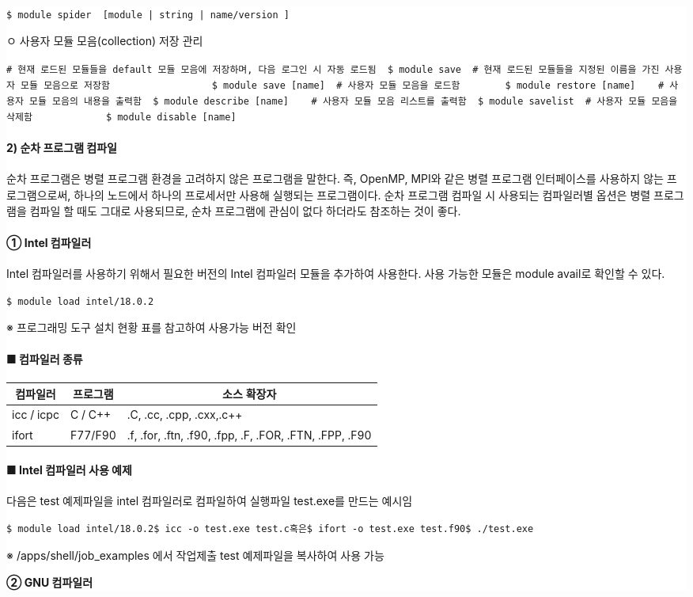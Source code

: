 ```
$ module spider  [module | string | name/version ]
```

&#x20;

ㅇ 사용자 모듈 모음(collection)  저장 관리

```
# 현재 로드된 모듈들을 default 모듈 모음에 저장하며, 다음 로그인 시 자동 로드됨  $ module save  # 현재 로드된 모듈들을 지정된 이름을 가진 사용자 모듈 모음으로 저장함                  $ module save [name]  # 사용자 모듈 모음을 로드함        $ module restore [name]    # 사용자 모듈 모음의 내용을 출력함  $ module describe [name]    # 사용자 모듈 모음 리스트를 출력함  $ module savelist  # 사용자 모듈 모음을 삭제함             $ module disable [name]     
```

&#x20;

#### 2) 순차 프로그램 컴파일

순차 프로그램은 병렬 프로그램 환경을 고려하지 않은 프로그램을 말한다. 즉, OpenMP, MPI와 같은 병렬 프로그램 인터페이스를 사용하지 않는 프로그램으로써, 하나의 노드에서 하나의 프로세서만 사용해 실행되는 프로그램이다. 순차 프로그램 컴파일 시 사용되는 컴파일러별 옵션은 병렬 프로그램을 컴파일 할 때도 그대로 사용되므로, 순차 프로그램에 관심이 없다 하더라도 참조하는 것이 좋다.

&#x20;

#### ① Intel 컴파일러

Intel 컴파일러를 사용하기 위해서 필요한 버전의 Intel 컴파일러 모듈을 추가하여 사용한다. 사용 가능한 모듈은 module avail로 확인할 수 있다.

```
$ module load intel/18.0.2
```

※ 프로그래밍 도구 설치 현황 표를 참고하여 사용가능 버전 확인

&#x20;

#### ■ 컴파일러 종류

| 컴파일러       | 프로그램    | 소스 확장자                                                 |
| ---------- | ------- | ------------------------------------------------------ |
| icc / icpc | C / C++ | .C, .cc, .cpp, .cxx,.c++                               |
| ifort      | F77/F90 | .f, .for, .ftn, .f90, .fpp, .F, .FOR, .FTN, .FPP, .F90 |

&#x20;

#### ■ Intel 컴파일러 사용 예제

다음은 test 예제파일을 intel 컴파일러로 컴파일하여 실행파일 test.exe를 만드는 예시임

```
$ module load intel/18.0.2$ icc -o test.exe test.c혹은$ ifort -o test.exe test.f90$ ./test.exe
```

※ /apps/shell/job\_examples 에서 작업제출 test 예제파일을 복사하여 사용 가능

&#x20;

**② GNU 컴파일러**
